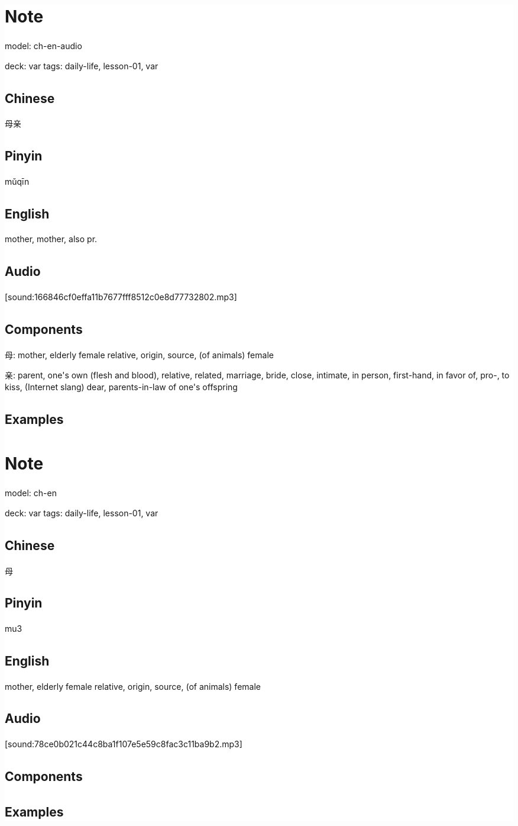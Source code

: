 

# Note

model: ch-en-audio

deck: var
tags: daily-life, lesson-01, var

## Chinese
母亲
## Pinyin
mǔqīn
<br>
## English
mother, mother, also pr.
## Audio
[sound:166846cf0effa11b7677fff8512c0e8d77732802.mp3]
## Components

母: mother, elderly female relative, origin, source, (of animals) female

亲: parent, one&#39;s own (flesh and blood), relative, related, marriage, bride, close, intimate, in person, first-hand, in favor of, pro-, to kiss, (Internet slang) dear, parents-in-law of one&#39;s offspring

## Examples


# Note

model: ch-en

deck: var
tags: daily-life, lesson-01, var

## Chinese
母
## Pinyin
mu3
<br>
## English
mother, elderly female relative, origin, source, (of animals) female
## Audio
[sound:78ce0b021c44c8ba1f107e5e59c8fac3c11ba9b2.mp3]
## Components
## Examples
